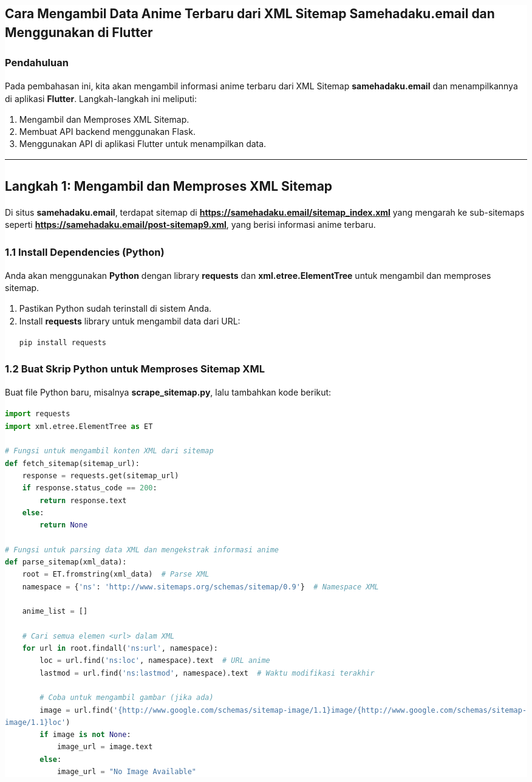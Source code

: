 
## Cara Mengambil Data Anime Terbaru dari XML Sitemap Samehadaku.email dan Menggunakan di Flutter

### Pendahuluan
Pada pembahasan ini, kita akan mengambil informasi anime terbaru dari XML Sitemap **samehadaku.email** dan menampilkannya di aplikasi **Flutter**. Langkah-langkah ini meliputi:
1. Mengambil dan Memproses XML Sitemap.
2. Membuat API backend menggunakan Flask.
3. Menggunakan API di aplikasi Flutter untuk menampilkan data.

---

## Langkah 1: Mengambil dan Memproses XML Sitemap

Di situs **samehadaku.email**, terdapat sitemap di **https://samehadaku.email/sitemap_index.xml** yang mengarah ke sub-sitemaps seperti **https://samehadaku.email/post-sitemap9.xml**, yang berisi informasi anime terbaru.

### 1.1 Install Dependencies (Python)
Anda akan menggunakan **Python** dengan library **requests** dan **xml.etree.ElementTree** untuk mengambil dan memproses sitemap.

1. Pastikan Python sudah terinstall di sistem Anda.
2. Install **requests** library untuk mengambil data dari URL:
   ```bash
   pip install requests
   ```

### 1.2 Buat Skrip Python untuk Memproses Sitemap XML

Buat file Python baru, misalnya **scrape_sitemap.py**, lalu tambahkan kode berikut:

```python
import requests
import xml.etree.ElementTree as ET

# Fungsi untuk mengambil konten XML dari sitemap
def fetch_sitemap(sitemap_url):
    response = requests.get(sitemap_url)
    if response.status_code == 200:
        return response.text
    else:
        return None

# Fungsi untuk parsing data XML dan mengekstrak informasi anime
def parse_sitemap(xml_data):
    root = ET.fromstring(xml_data)  # Parse XML
    namespace = {'ns': 'http://www.sitemaps.org/schemas/sitemap/0.9'}  # Namespace XML
    
    anime_list = []
    
    # Cari semua elemen <url> dalam XML
    for url in root.findall('ns:url', namespace):
        loc = url.find('ns:loc', namespace).text  # URL anime
        lastmod = url.find('ns:lastmod', namespace).text  # Waktu modifikasi terakhir

        # Coba untuk mengambil gambar (jika ada)
        image = url.find('{http://www.google.com/schemas/sitemap-image/1.1}image/{http://www.google.com/schemas/sitemap-image/1.1}loc')
        if image is not None:
            image_url = image.text
        else:
            image_url = "No Image Available"
```